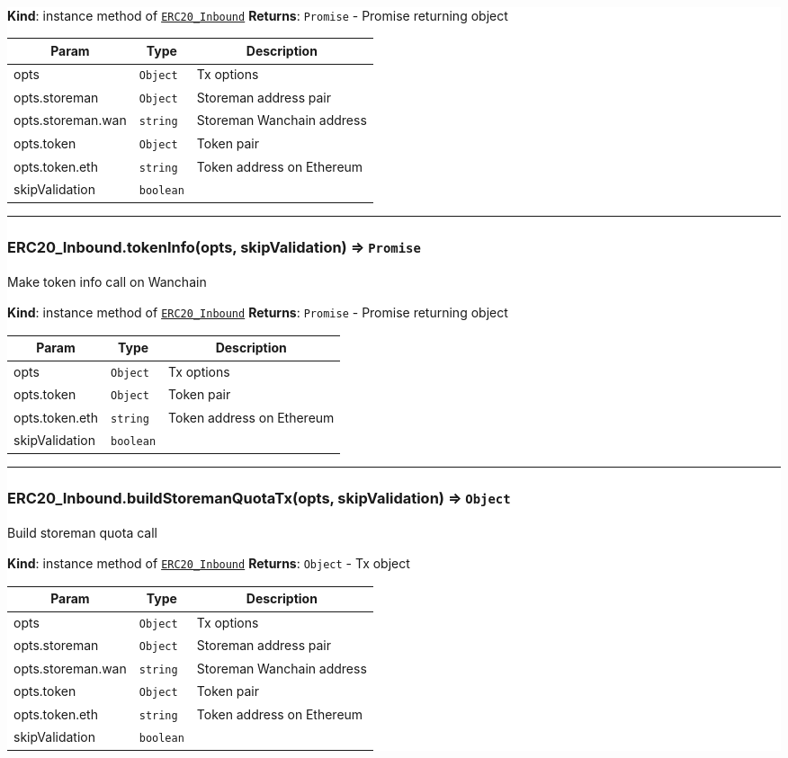 **Kind**: instance method of [<code>ERC20\_Inbound</code>](#ERC20_Inbound)
**Returns**: <code>Promise</code> - Promise returning object

| Param | Type | Description |
| --- | --- | --- |
| opts | <code>Object</code> | Tx options |
| opts.storeman | <code>Object</code> | Storeman address pair |
| opts.storeman.wan | <code>string</code> | Storeman Wanchain address |
| opts.token | <code>Object</code> | Token pair |
| opts.token.eth | <code>string</code> | Token address on Ethereum |
| skipValidation | <code>boolean</code> |  |


* * *

<a name="ERC20_Base+tokenInfo"></a>

### ERC20_Inbound.tokenInfo(opts, skipValidation) ⇒ <code>Promise</code>
Make token info call on Wanchain

**Kind**: instance method of [<code>ERC20\_Inbound</code>](#ERC20_Inbound)
**Returns**: <code>Promise</code> - Promise returning object

| Param | Type | Description |
| --- | --- | --- |
| opts | <code>Object</code> | Tx options |
| opts.token | <code>Object</code> | Token pair |
| opts.token.eth | <code>string</code> | Token address on Ethereum |
| skipValidation | <code>boolean</code> |  |


* * *

<a name="ERC20_Base+buildStoremanQuotaTx"></a>

### ERC20_Inbound.buildStoremanQuotaTx(opts, skipValidation) ⇒ <code>Object</code>
Build storeman quota call

**Kind**: instance method of [<code>ERC20\_Inbound</code>](#ERC20_Inbound)
**Returns**: <code>Object</code> - Tx object

| Param | Type | Description |
| --- | --- | --- |
| opts | <code>Object</code> | Tx options |
| opts.storeman | <code>Object</code> | Storeman address pair |
| opts.storeman.wan | <code>string</code> | Storeman Wanchain address |
| opts.token | <code>Object</code> | Token pair |
| opts.token.eth | <code>string</code> | Token address on Ethereum |
| skipValidation | <code>boolean</code> |  |
